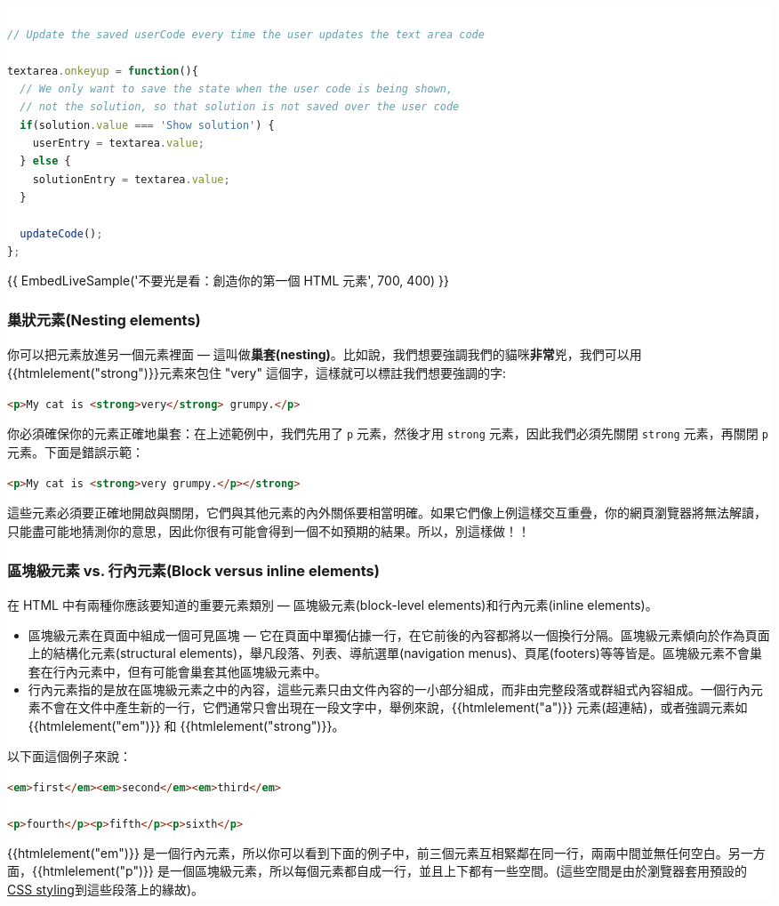 ```js hidden

// Update the saved userCode every time the user updates the text area code

textarea.onkeyup = function(){
  // We only want to save the state when the user code is being shown,
  // not the solution, so that solution is not saved over the user code
  if(solution.value === 'Show solution') {
    userEntry = textarea.value;
  } else {
    solutionEntry = textarea.value;
  }

  updateCode();
};
```

{{ EmbedLiveSample('不要光是看：創造你的第一個 HTML 元素', 700, 400) }}

### 巢狀元素(Nesting elements)

你可以把元素放進另一個元素裡面 — 這叫做**巢套(nesting)**。比如說，我們想要強調我們的貓咪**非常**兇，我們可以用{{htmlelement("strong")}}元素來包住 "very" 這個字，這樣就可以標註我們想要強調的字:

```html
<p>My cat is <strong>very</strong> grumpy.</p>
```

你必須確保你的元素正確地巢套：在上述範例中，我們先用了 `p` 元素，然後才用 `strong` 元素，因此我們必須先關閉 `strong` 元素，再關閉 `p` 元素。下面是錯誤示範：

```html example-bad
<p>My cat is <strong>very grumpy.</p></strong>
```

這些元素必須要正確地開啟與關閉，它們與其他元素的內外關係要相當明確。如果它們像上例這樣交互重疊，你的網頁瀏覽器將無法解讀，只能盡可能地猜測你的意思，因此你很有可能會得到一個不如預期的結果。所以，別這樣做！！

### 區塊級元素 vs. 行內元素(Block versus inline elements)

在 HTML 中有兩種你應該要知道的重要元素類別 — 區塊級元素(block-level elements)和行內元素(inline elements)。

- 區塊級元素在頁面中組成一個可見區塊 — 它在頁面中單獨佔據一行，在它前後的內容都將以一個換行分隔。區塊級元素傾向於作為頁面上的結構化元素(structural elements)，舉凡段落、列表、導航選單(navigation menus)、頁尾(footers)等等皆是。區塊級元素不會巢套在行內元素中，但有可能會巢套其他區塊級元素中。
- 行內元素指的是放在區塊級元素之中的內容，這些元素只由文件內容的一小部分組成，而非由完整段落或群組式內容組成。一個行內元素不會在文件中產生新的一行，它們通常只會出現在一段文字中，舉例來說，{{htmlelement("a")}} 元素(超連結)，或者強調元素如 {{htmlelement("em")}} 和 {{htmlelement("strong")}}。

以下面這個例子來說：

```html
<em>first</em><em>second</em><em>third</em>

<p>fourth</p><p>fifth</p><p>sixth</p>
```

{{htmlelement("em")}} 是一個行內元素，所以你可以看到下面的例子中，前三個元素互相緊鄰在同一行，兩兩中間並無任何空白。另一方面，{{htmlelement("p")}} 是一個區塊級元素，所以每個元素都自成一行，並且上下都有一些空間。(這些空間是由於瀏覽器套用預設的[CSS styling](/zh-TW/docs/Learn/CSS/Introduction_to_CSS)到這些段落上的緣故)。
